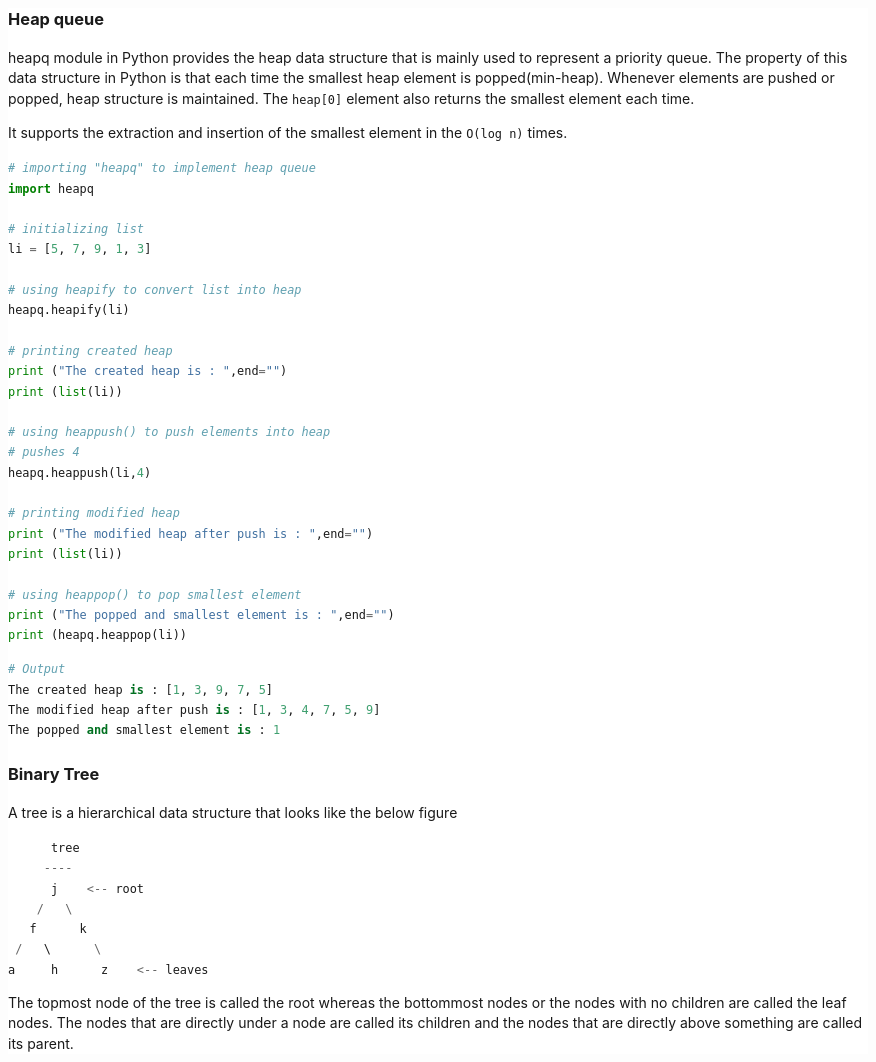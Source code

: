 ### Heap queue
heapq module in Python provides the heap data structure that is mainly used to represent a priority queue. The property of this data structure in Python is that each time the smallest heap element is popped(min-heap). Whenever elements are pushed or popped, heap structure is maintained. The `heap[0]` element also returns the smallest element each time. 

It supports the extraction and insertion of the smallest element in the `O(log n)` times.

```python
# importing "heapq" to implement heap queue
import heapq
 
# initializing list
li = [5, 7, 9, 1, 3]
 
# using heapify to convert list into heap
heapq.heapify(li)
 
# printing created heap
print ("The created heap is : ",end="")
print (list(li))
 
# using heappush() to push elements into heap
# pushes 4
heapq.heappush(li,4)
 
# printing modified heap
print ("The modified heap after push is : ",end="")
print (list(li))
 
# using heappop() to pop smallest element
print ("The popped and smallest element is : ",end="")
print (heapq.heappop(li))
```
```python
# Output
The created heap is : [1, 3, 9, 7, 5]
The modified heap after push is : [1, 3, 4, 7, 5, 9]
The popped and smallest element is : 1
```

### Binary Tree
A tree is a  hierarchical data structure that looks like the below figure

```python
      tree
     ----
      j    <-- root
    /   \
   f      k  
 /   \      \
a     h      z    <-- leaves
```
The topmost node of the tree is called the root whereas the bottommost nodes or the nodes with no children are called the leaf nodes. The nodes that are directly under a node are called its children and the nodes that are directly above something are called its parent.
